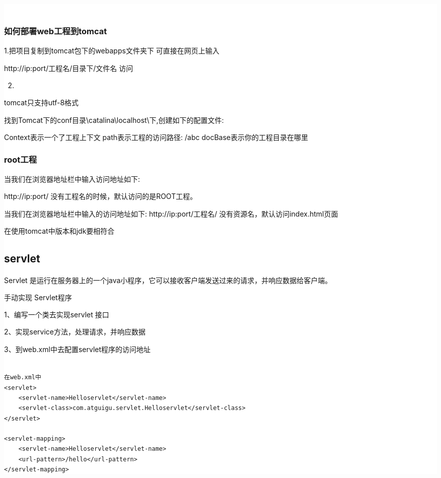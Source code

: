 ​		



### 如何部署web工程到tomcat

1.把项目复制到tomcat包下的webapps文件夹下 可直接在网页上输入

 http://ip:port/工程名/目录下/文件名 访问



2.

tomcat只支持utf-8格式 

找到Tomcat下的conf目录\catalina\localhost\下,创建如下的配置文件:

<Context docBase="E:\IdeaProjects\JavaWeb\out\artifacts\web03_war_exploded" path="/web03"/>



Context表示一个了工程上下文    path表示工程的访问路径: /abc             docBase表示你的工程目录在哪里


### root工程

当我们在浏览器地址栏中输入访问地址如下:

http://ip:port/	                  没有工程名的时候，默认访问的是ROOT工程。

当我们在浏览器地址栏中输入的访问地址如下:
http://ip:port/工程名/		没有资源名，默认访问index.html页面



在使用tomcat中版本和jdk要相符合



## servlet



Servlet 是运行在服务器上的一个java小程序，它可以接收客户端发送过来的请求，并响应数据给客户端。



手动实现 Servlet程序

1、编写一个类去实现servlet 接口

2、实现service方法，处理请求，并响应数据

3、到web.xml中去配置servlet程序的访问地址

```

在web.xml中
<servlet>
    <servlet-name>Helloservlet</servlet-name>
    <servlet-class>com.atguigu.servlet.Helloservlet</servlet-class>
</servlet>

<servlet-mapping>
    <servlet-name>Helloservlet</servlet-name>
    <url-pattern>/hello</url-pattern>
</servlet-mapping>
```

